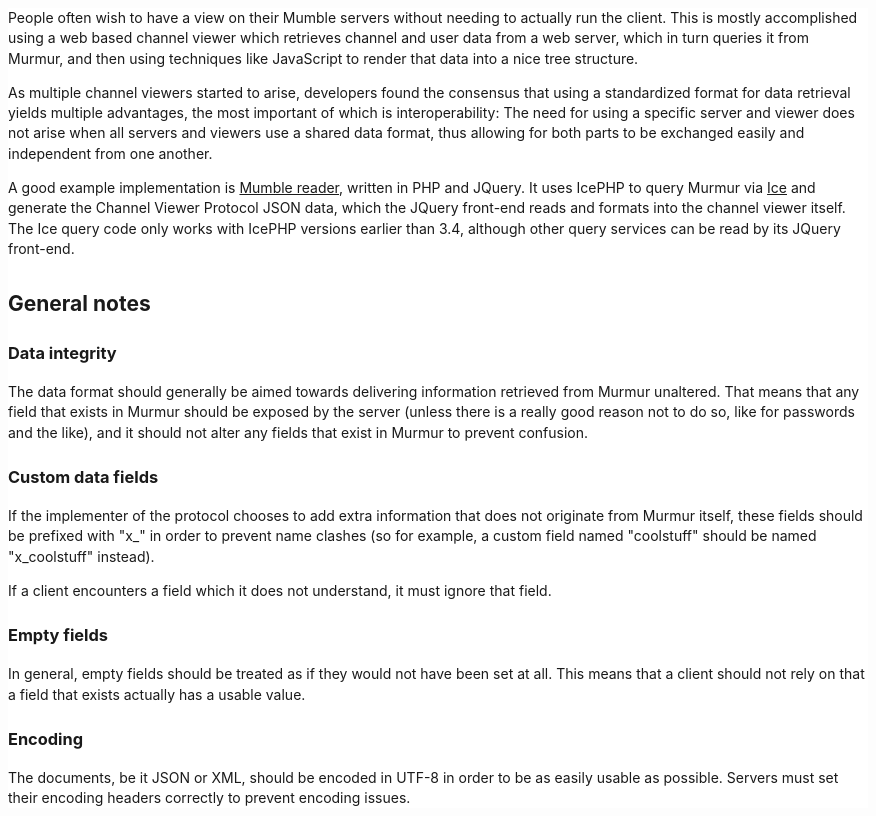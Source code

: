 People often wish to have a view on their Mumble servers without needing
to actually run the client. This is mostly accomplished using a web
based channel viewer which retrieves channel and user data from a web
server, which in turn queries it from Murmur, and then using techniques
like JavaScript to render that data into a nice tree structure.

As multiple channel viewers started to arise, developers found the
consensus that using a standardized format for data retrieval yields
multiple advantages, the most important of which is interoperability:
The need for using a specific server and viewer does not arise when all
servers and viewers use a shared data format, thus allowing for both
parts to be exchanged easily and independent from one another.

A good example implementation is [Mumble
reader](Mumble_reader "wikilink"), written in PHP and JQuery. It uses
IcePHP to query Murmur via [Ice](Ice "wikilink") and generate the
Channel Viewer Protocol JSON data, which the JQuery front-end reads and
formats into the channel viewer itself. The Ice query code only works
with IcePHP versions earlier than 3.4, although other query services can
be read by its JQuery front-end.

## General notes

### Data integrity

The data format should generally be aimed towards delivering information
retrieved from Murmur unaltered. That means that any field that exists
in Murmur should be exposed by the server (unless there is a really good
reason not to do so, like for passwords and the like), and it should not
alter any fields that exist in Murmur to prevent confusion.

### Custom data fields

If the implementer of the protocol chooses to add extra information that
does not originate from Murmur itself, these fields should be prefixed
with "x_" in order to prevent name clashes (so for example, a custom
field named "coolstuff" should be named "x_coolstuff" instead).

If a client encounters a field which it does not understand, it must
ignore that field.

### Empty fields

In general, empty fields should be treated as if they would not have
been set at all. This means that a client should not rely on that a
field that exists actually has a usable value.

### Encoding

The documents, be it JSON or XML, should be encoded in UTF-8 in order to
be as easily usable as possible. Servers must set their encoding headers
correctly to prevent encoding issues.
